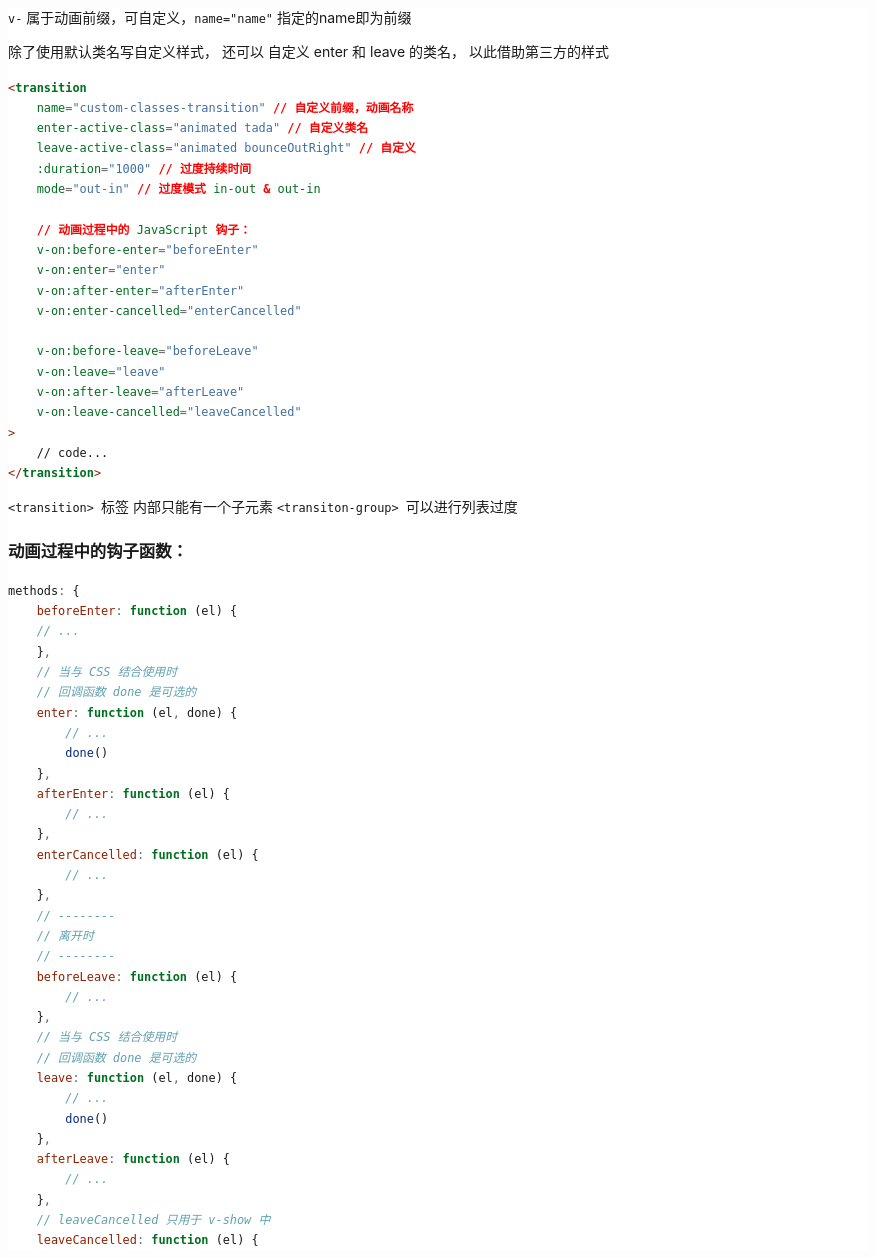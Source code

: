 `v-` 属于动画前缀，可自定义，` name="name" ` 指定的name即为前缀

除了使用默认类名写自定义样式， 还可以 自定义 enter 和 leave 的类名， 以此借助第三方的样式

```html
<transition
    name="custom-classes-transition" // 自定义前缀，动画名称
    enter-active-class="animated tada" // 自定义类名
    leave-active-class="animated bounceOutRight" // 自定义
    :duration="1000" // 过度持续时间
    mode="out-in" // 过度模式 in-out & out-in

    // 动画过程中的 JavaScript 钩子：
    v-on:before-enter="beforeEnter"
    v-on:enter="enter"
    v-on:after-enter="afterEnter"
    v-on:enter-cancelled="enterCancelled"

    v-on:before-leave="beforeLeave"
    v-on:leave="leave"
    v-on:after-leave="afterLeave"
    v-on:leave-cancelled="leaveCancelled"
>
    // code...
</transition>
```

`<transition> `标签 内部只能有一个子元素
`<transiton-group> `可以进行列表过度

### 动画过程中的钩子函数：

```js
methods: {
    beforeEnter: function (el) {
    // ...
    },
    // 当与 CSS 结合使用时
    // 回调函数 done 是可选的
    enter: function (el, done) {
        // ...
        done()
    },
    afterEnter: function (el) {
        // ...
    },
    enterCancelled: function (el) {
        // ...
    },
    // --------
    // 离开时
    // --------
    beforeLeave: function (el) {
        // ...
    },
    // 当与 CSS 结合使用时
    // 回调函数 done 是可选的
    leave: function (el, done) {
        // ...
        done()
    },
    afterLeave: function (el) {
        // ...
    },
    // leaveCancelled 只用于 v-show 中
    leaveCancelled: function (el) {
```